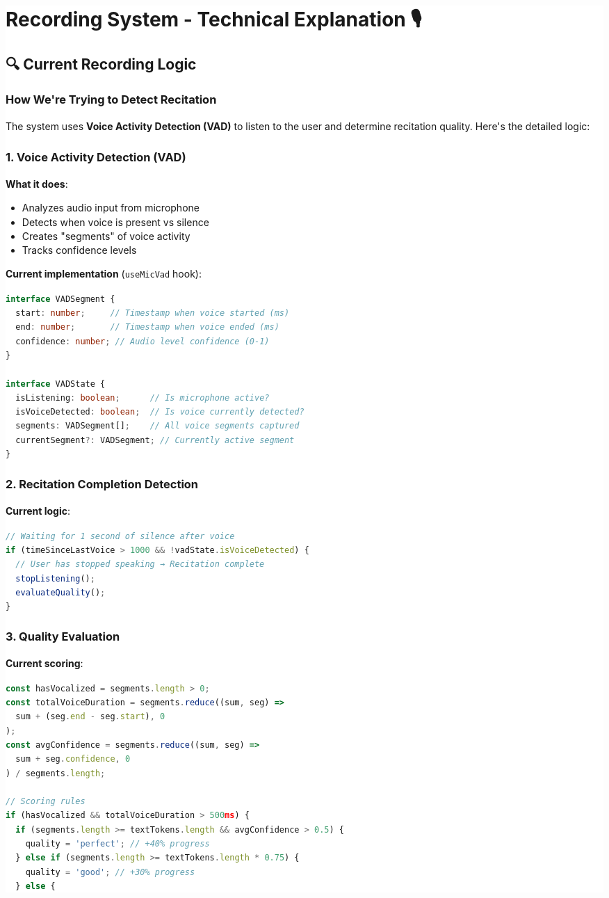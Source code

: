 # Recording System - Technical Explanation 🎙️

## 🔍 Current Recording Logic

### How We're Trying to Detect Recitation

The system uses **Voice Activity Detection (VAD)** to listen to the user and determine recitation quality. Here's the detailed logic:

### 1. **Voice Activity Detection (VAD)**

**What it does**:
- Analyzes audio input from microphone
- Detects when voice is present vs silence
- Creates "segments" of voice activity
- Tracks confidence levels

**Current implementation** (`useMicVad` hook):
```typescript
interface VADSegment {
  start: number;     // Timestamp when voice started (ms)
  end: number;       // Timestamp when voice ended (ms)
  confidence: number; // Audio level confidence (0-1)
}

interface VADState {
  isListening: boolean;      // Is microphone active?
  isVoiceDetected: boolean;  // Is voice currently detected?
  segments: VADSegment[];    // All voice segments captured
  currentSegment?: VADSegment; // Currently active segment
}
```

### 2. **Recitation Completion Detection**

**Current logic**:
```typescript
// Waiting for 1 second of silence after voice
if (timeSinceLastVoice > 1000 && !vadState.isVoiceDetected) {
  // User has stopped speaking → Recitation complete
  stopListening();
  evaluateQuality();
}
```

### 3. **Quality Evaluation**

**Current scoring**:
```typescript
const hasVocalized = segments.length > 0;
const totalVoiceDuration = segments.reduce((sum, seg) => 
  sum + (seg.end - seg.start), 0
);
const avgConfidence = segments.reduce((sum, seg) => 
  sum + seg.confidence, 0
) / segments.length;

// Scoring rules
if (hasVocalized && totalVoiceDuration > 500ms) {
  if (segments.length >= textTokens.length && avgConfidence > 0.5) {
    quality = 'perfect'; // +40% progress
  } else if (segments.length >= textTokens.length * 0.75) {
    quality = 'good'; // +30% progress
  } else {
```